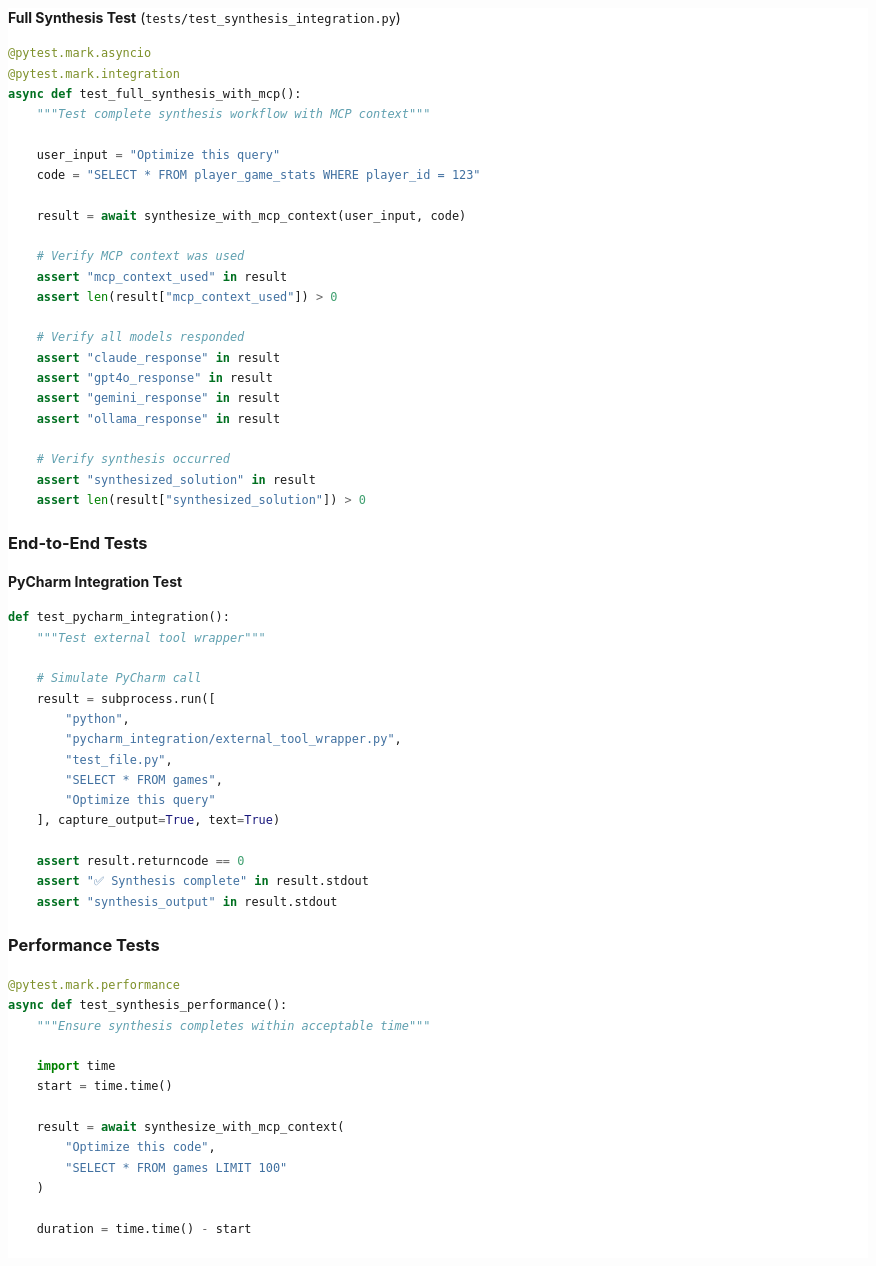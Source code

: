 **Full Synthesis Test** (`tests/test_synthesis_integration.py`)
```python
@pytest.mark.asyncio
@pytest.mark.integration
async def test_full_synthesis_with_mcp():
    """Test complete synthesis workflow with MCP context"""
    
    user_input = "Optimize this query"
    code = "SELECT * FROM player_game_stats WHERE player_id = 123"
    
    result = await synthesize_with_mcp_context(user_input, code)
    
    # Verify MCP context was used
    assert "mcp_context_used" in result
    assert len(result["mcp_context_used"]) > 0
    
    # Verify all models responded
    assert "claude_response" in result
    assert "gpt4o_response" in result
    assert "gemini_response" in result
    assert "ollama_response" in result
    
    # Verify synthesis occurred
    assert "synthesized_solution" in result
    assert len(result["synthesized_solution"]) > 0
```

### End-to-End Tests

**PyCharm Integration Test**
```python
def test_pycharm_integration():
    """Test external tool wrapper"""
    
    # Simulate PyCharm call
    result = subprocess.run([
        "python",
        "pycharm_integration/external_tool_wrapper.py",
        "test_file.py",
        "SELECT * FROM games",
        "Optimize this query"
    ], capture_output=True, text=True)
    
    assert result.returncode == 0
    assert "✅ Synthesis complete" in result.stdout
    assert "synthesis_output" in result.stdout
```

### Performance Tests

```python
@pytest.mark.performance
async def test_synthesis_performance():
    """Ensure synthesis completes within acceptable time"""
    
    import time
    start = time.time()
    
    result = await synthesize_with_mcp_context(
        "Optimize this code",
        "SELECT * FROM games LIMIT 100"
    )
    
    duration = time.time() - start
    
```